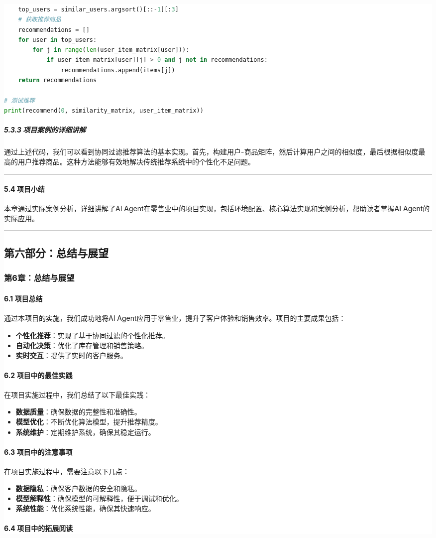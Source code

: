 ```python
    top_users = similar_users.argsort()[::-1][:3]
    # 获取推荐商品
    recommendations = []
    for user in top_users:
        for j in range(len(user_item_matrix[user])):
            if user_item_matrix[user][j] > 0 and j not in recommendations:
                recommendations.append(items[j])
    return recommendations

# 测试推荐
print(recommend(0, similarity_matrix, user_item_matrix))
```

##### 5.3.3 项目案例的详细讲解

通过上述代码，我们可以看到协同过滤推荐算法的基本实现。首先，构建用户-商品矩阵，然后计算用户之间的相似度，最后根据相似度最高的用户推荐商品。这种方法能够有效地解决传统推荐系统中的个性化不足问题。

---

#### 5.4 项目小结

本章通过实际案例分析，详细讲解了AI Agent在零售业中的项目实现，包括环境配置、核心算法实现和案例分析，帮助读者掌握AI Agent的实际应用。

---

## 第六部分：总结与展望

### 第6章：总结与展望

#### 6.1 项目总结

通过本项目的实施，我们成功地将AI Agent应用于零售业，提升了客户体验和销售效率。项目的主要成果包括：

- **个性化推荐**：实现了基于协同过滤的个性化推荐。
- **自动化决策**：优化了库存管理和销售策略。
- **实时交互**：提供了实时的客户服务。

#### 6.2 项目中的最佳实践

在项目实施过程中，我们总结了以下最佳实践：

- **数据质量**：确保数据的完整性和准确性。
- **模型优化**：不断优化算法模型，提升推荐精度。
- **系统维护**：定期维护系统，确保其稳定运行。

#### 6.3 项目中的注意事项

在项目实施过程中，需要注意以下几点：

- **数据隐私**：确保客户数据的安全和隐私。
- **模型解释性**：确保模型的可解释性，便于调试和优化。
- **系统性能**：优化系统性能，确保其快速响应。

#### 6.4 项目中的拓展阅读
